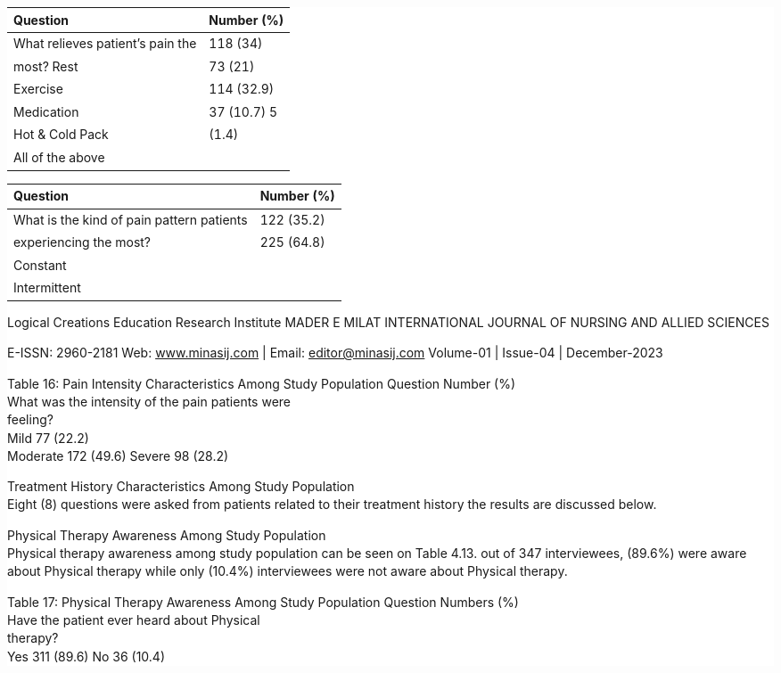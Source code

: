 | Question                         | Number (%)   |
|:---------------------------------|:-------------|
| What relieves patient’s pain the | 118 (34)     |
| most? Rest                       | 73 (21)      |
| Exercise                         | 114 (32.9)   |
| Medication                       | 37 (10.7) 5  |
| Hot & Cold Pack                  | (1.4)        |
| All of the above                 |              |

| Question                                  | Number (%)   |
|:------------------------------------------|:-------------|
| What is the kind of pain pattern patients | 122 (35.2)   |
| experiencing the most?                    | 225 (64.8)   |
| Constant                                  |              |
| Intermittent                              |              |

Logical Creations Education Research Institute 
MADER E MILAT INTERNATIONAL JOURNAL 
OF NURSING AND ALLIED SCIENCES
 
E-ISSN: 2960-2181 
Web: www.minasij.com | Email: editor@minasij.com 
Volume-01 | Issue-04 | December-2023 
 
Table 16: Pain Intensity Characteristics Among Study Population 
Question   Number (%)    
What was the intensity of the pain patients were      
feeling?     
Mild   77 (22.2)  
Moderate   172 (49.6) 
Severe   98 (28.2)  
  
Treatment History Characteristics Among Study Population  
Eight (8) questions were asked from patients related to their treatment history the results are discussed 
below.  
 
Physical Therapy Awareness Among Study Population   
Physical therapy awareness among study population can be seen on Table 4.13. out of 347 interviewees, 
(89.6%) were aware about Physical therapy while only  (10.4%) interviewees were not aware about 
Physical therapy.  
 
Table 17: Physical Therapy Awareness Among Study Population 
Question   Numbers (%)  
Have the patient ever heard about Physical    
therapy?     
Yes    311 (89.6) 
No   36 (10.4)  
            